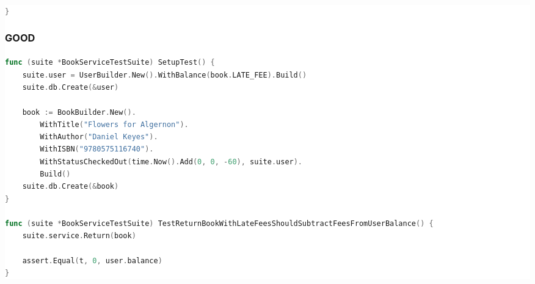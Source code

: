 ```go
}
```

### GOOD

```go
func (suite *BookServiceTestSuite) SetupTest() {
    suite.user = UserBuilder.New().WithBalance(book.LATE_FEE).Build()
    suite.db.Create(&user)

    book := BookBuilder.New().
        WithTitle("Flowers for Algernon").
        WithAuthor("Daniel Keyes").
        WithISBN("9780575116740").
        WithStatusCheckedOut(time.Now().Add(0, 0, -60), suite.user).
        Build()
    suite.db.Create(&book)
}

func (suite *BookServiceTestSuite) TestReturnBookWithLateFeesShouldSubtractFeesFromUserBalance() {
    suite.service.Return(book)

    assert.Equal(t, 0, user.balance)
}
```